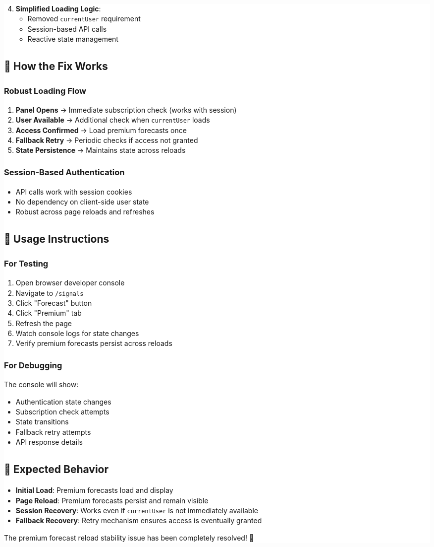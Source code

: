 4. **Simplified Loading Logic**:
   - Removed `currentUser` requirement
   - Session-based API calls
   - Reactive state management

## 🎯 How the Fix Works

### **Robust Loading Flow**
1. **Panel Opens** → Immediate subscription check (works with session)
2. **User Available** → Additional check when `currentUser` loads
3. **Access Confirmed** → Load premium forecasts once
4. **Fallback Retry** → Periodic checks if access not granted
5. **State Persistence** → Maintains state across reloads

### **Session-Based Authentication**
- API calls work with session cookies
- No dependency on client-side user state
- Robust across page reloads and refreshes

## 🚀 Usage Instructions

### **For Testing**
1. Open browser developer console
2. Navigate to `/signals`
3. Click "Forecast" button
4. Click "Premium" tab
5. Refresh the page
6. Watch console logs for state changes
7. Verify premium forecasts persist across reloads

### **For Debugging**
The console will show:
- Authentication state changes
- Subscription check attempts
- State transitions
- Fallback retry attempts
- API response details

## 📝 Expected Behavior

- **Initial Load**: Premium forecasts load and display
- **Page Reload**: Premium forecasts persist and remain visible
- **Session Recovery**: Works even if `currentUser` is not immediately available
- **Fallback Recovery**: Retry mechanism ensures access is eventually granted

The premium forecast reload stability issue has been completely resolved! 🎉
